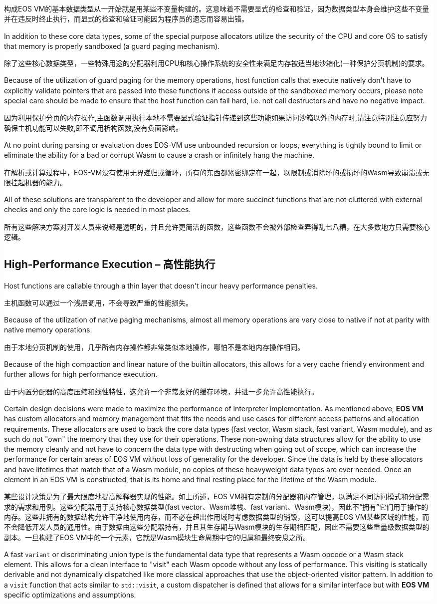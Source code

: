 构成EOS VM的基本数据类型从一开始就是用某些不变量构建的。这意味着不需要显式的检查和验证，因为数据类型本身会维护这些不变量并在违反时终止执行，而显式的检查和验证可能因为程序员的遗忘而容易出错。

In addition to these core data types, some of the special purpose allocators utilize the security of the CPU and core OS to satisfy that memory is properly sandboxed (a guard paging mechanism).  

除了这些核心数据类型，一些特殊用途的分配器利用CPU和核心操作系统的安全性来满足内存被适当地沙箱化(一种保护分页机制)的要求。

Because of the utilization of guard paging for the memory operations, host function calls that execute natively don't have to explicitly validate pointers that are passed into these functions if access outside of the sandboxed memory occurs, please note special care should be made to ensure that the host function can fail hard, i.e. not call destructors and have no negative impact.

因为利用保护分页的内存操作,主函数调用执行本地不需要显式验证指针传递到这些功能如果访问沙箱以外的内存时,请注意特别注意应努力确保主机功能可以失败,即不调用析构函数,没有负面影响。

At no point during parsing or evaluation does EOS-VM use unbounded recursion or loops, everything is tightly bound to limit or eliminate the ability for a bad or corrupt Wasm to cause a crash or infinitely hang the machine.

在解析或计算过程中，EOS-VM没有使用无界递归或循环，所有的东西都紧密绑定在一起，以限制或消除坏的或损坏的Wasm导致崩溃或无限挂起机器的能力。

All of these solutions are transparent to the developer and allow for more succinct functions that are not cluttered with external checks and only the core logic is needed in most places.  

所有这些解决方案对开发人员来说都是透明的，并且允许更简洁的函数，这些函数不会被外部检查弄得乱七八糟，在大多数地方只需要核心逻辑。

## High-Performance Execution – 高性能执行
Host functions are callable through a thin layer that doesn't incur heavy performance penalties.

主机函数可以通过一个浅层调用，不会导致严重的性能损失。

Because of the utilization of native paging mechanisms, almost all memory operations are very close to native if not at parity with native memory operations.

由于本地分页机制的使用，几乎所有内存操作都非常类似本地操作，哪怕不是本地内存操作相同。

Because of the high compaction and linear nature of the builtin allocators, this allows for a very cache friendly environment and further allows for high performance execution.

由于内置分配器的高度压缩和线性特性，这允许一个非常友好的缓存环境，并进一步允许高性能执行。

Certain design decisions were made to maximize the performance of interpreter implementation.  As mentioned above, __EOS VM__ has custom allocators and memory management that fits the needs and use cases for different access patterns and allocation requirements.  These allocators are used to back the core data types (fast vector, Wasm stack, fast variant, Wasm module), and as such do not "own" the memory that they use for their operations.  These non-owning data structures allow for the ability to use the memory cleanly and not have to concern the data type with destructing when going out of scope, which can increase the performance for certain areas of EOS VM without loss of generality for the developer.  Since the data is held by these allocators and have lifetimes that match that of a Wasm module, no copies of these heavyweight data types are ever needed.  Once an element in an EOS VM is constructed, that is its home and final resting place for the lifetime of the Wasm module.  

某些设计决策是为了最大限度地提高解释器实现的性能。如上所述，EOS VM拥有定制的分配器和内存管理，以满足不同访问模式和分配需求的需求和用例。这些分配器用于支持核心数据类型(fast vector、Wasm堆栈、fast variant、Wasm模块)，因此不“拥有”它们用于操作的内存。这些非拥有的数据结构允许干净地使用内存，而不必在超出作用域时考虑数据类型的销毁，这可以提高EOS VM某些区域的性能，而不会降低开发人员的通用性。由于数据由这些分配器持有，并且其生存期与Wasm模块的生存期相匹配，因此不需要这些重量级数据类型的副本。一旦构建了EOS VM中的一个元素，它就是Wasm模块生命周期中它的归属和最终安息之所。

A fast `variant` or discriminating union type is the fundamental data type that represents a Wasm opcode or a Wasm stack element.  This allows for a clean interface to "visit" each Wasm opcode without any loss of performance.  This visiting is statically derivable and not dynamically dispatched like more classical approaches that use the object-oriented visitor pattern.  In addition to a `visit` function that acts similar to `std::visit`, a custom dispatcher is defined that allows for a similar interface but with __EOS VM__ specific optimizations and assumptions.

